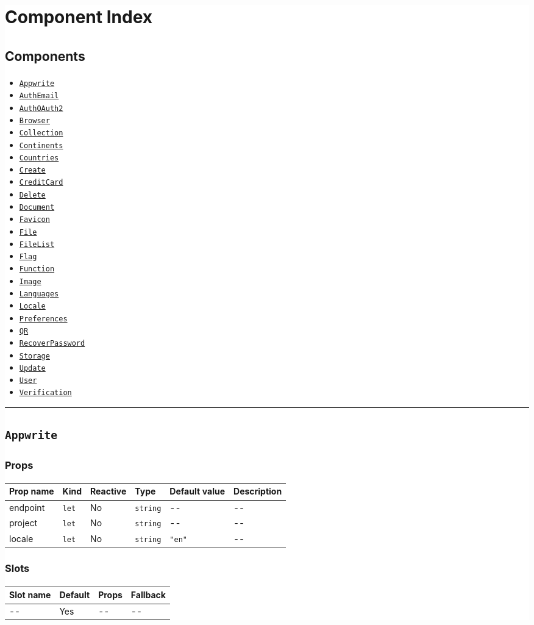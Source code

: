 # Component Index

## Components

- [`Appwrite`](#appwrite)
- [`AuthEmail`](#authemail)
- [`AuthOAuth2`](#authoauth2)
- [`Browser`](#browser)
- [`Collection`](#collection)
- [`Continents`](#continents)
- [`Countries`](#countries)
- [`Create`](#create)
- [`CreditCard`](#creditcard)
- [`Delete`](#delete)
- [`Document`](#document)
- [`Favicon`](#favicon)
- [`File`](#file)
- [`FileList`](#filelist)
- [`Flag`](#flag)
- [`Function`](#function)
- [`Image`](#image)
- [`Languages`](#languages)
- [`Locale`](#locale)
- [`Preferences`](#preferences)
- [`QR`](#qr)
- [`RecoverPassword`](#recoverpassword)
- [`Storage`](#storage)
- [`Update`](#update)
- [`User`](#user)
- [`Verification`](#verification)

---

## `Appwrite`

### Props

| Prop name | Kind             | Reactive | Type                | Default value     | Description |
| :-------- | :--------------- | :------- | :------------------ | ----------------- | ----------- |
| endpoint  | <code>let</code> | No       | <code>string</code> | --                | --          |
| project   | <code>let</code> | No       | <code>string</code> | --                | --          |
| locale    | <code>let</code> | No       | <code>string</code> | <code>"en"</code> | --          |

### Slots

| Slot name | Default | Props | Fallback |
| :-------- | :------ | :---- | :------- |
| --        | Yes     | --    | --       |
